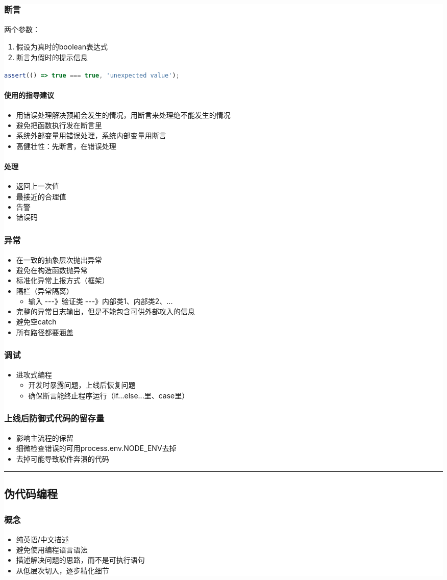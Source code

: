 ### 断言
两个参数：
1. 假设为真时的boolean表达式
2. 断言为假时的提示信息
```js
assert(() => true === true, 'unexpected value');
```

#### 使用的指导建议
* 用错误处理解决预期会发生的情况，用断言来处理绝不能发生的情况
* 避免把函数执行发在断言里
* 系统外部变量用错误处理，系统内部变量用断言
* 高健壮性：先断言，在错误处理

#### 处理
* 返回上一次值
* 最接近的合理值
* 告警
* 错误码

### 异常
* 在一致的抽象层次抛出异常
* 避免在构造函数抛异常
* 标准化异常上报方式（框架）
* 隔栏（异常隔离）
  - 输入 ---》验证类 ---》内部类1、内部类2、...
* 完整的异常日志输出，但是不能包含可供外部攻入的信息
* 避免空catch
* 所有路径都要涵盖

### 调试
* 进攻式编程
  - 开发时暴露问题，上线后恢复问题
  - 确保断言能终止程序运行（if...else...里、case里）

### 上线后防御式代码的留存量
* 影响主流程的保留
* 细微检查错误的可用process.env.NODE_ENV去掉
* 去掉可能导致软件奔溃的代码

---

## 伪代码编程

### 概念
* 纯英语/中文描述
* 避免使用编程语言语法
* 描述解决问题的思路，而不是可执行语句
* 从低层次切入，逐步精化细节
